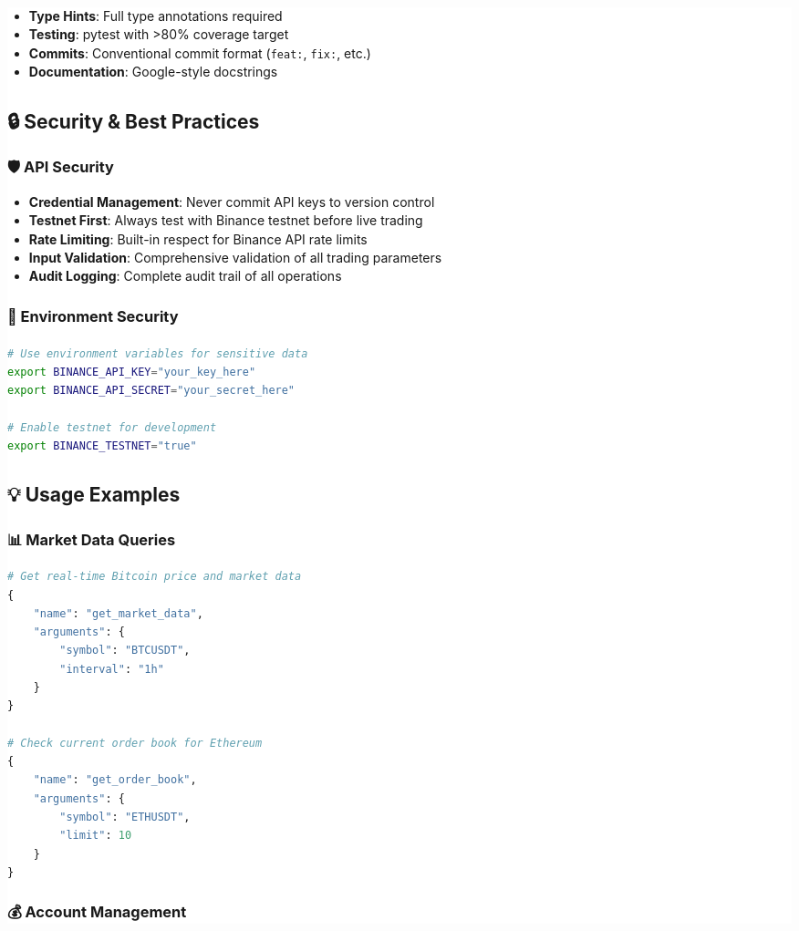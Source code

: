 - **Type Hints**: Full type annotations required
- **Testing**: pytest with >80% coverage target
- **Commits**: Conventional commit format (`feat:`, `fix:`, etc.)
- **Documentation**: Google-style docstrings

## 🔒 Security & Best Practices

### 🛡️ API Security
- **Credential Management**: Never commit API keys to version control
- **Testnet First**: Always test with Binance testnet before live trading  
- **Rate Limiting**: Built-in respect for Binance API rate limits
- **Input Validation**: Comprehensive validation of all trading parameters
- **Audit Logging**: Complete audit trail of all operations

### 🔐 Environment Security
```bash
# Use environment variables for sensitive data
export BINANCE_API_KEY="your_key_here"
export BINANCE_API_SECRET="your_secret_here"

# Enable testnet for development
export BINANCE_TESTNET="true"
```

## 💡 Usage Examples

### 📊 Market Data Queries

```python
# Get real-time Bitcoin price and market data
{
    "name": "get_market_data",
    "arguments": {
        "symbol": "BTCUSDT",
        "interval": "1h"
    }
}

# Check current order book for Ethereum
{
    "name": "get_order_book", 
    "arguments": {
        "symbol": "ETHUSDT",
        "limit": 10
    }
}
```

### 💰 Account Management
